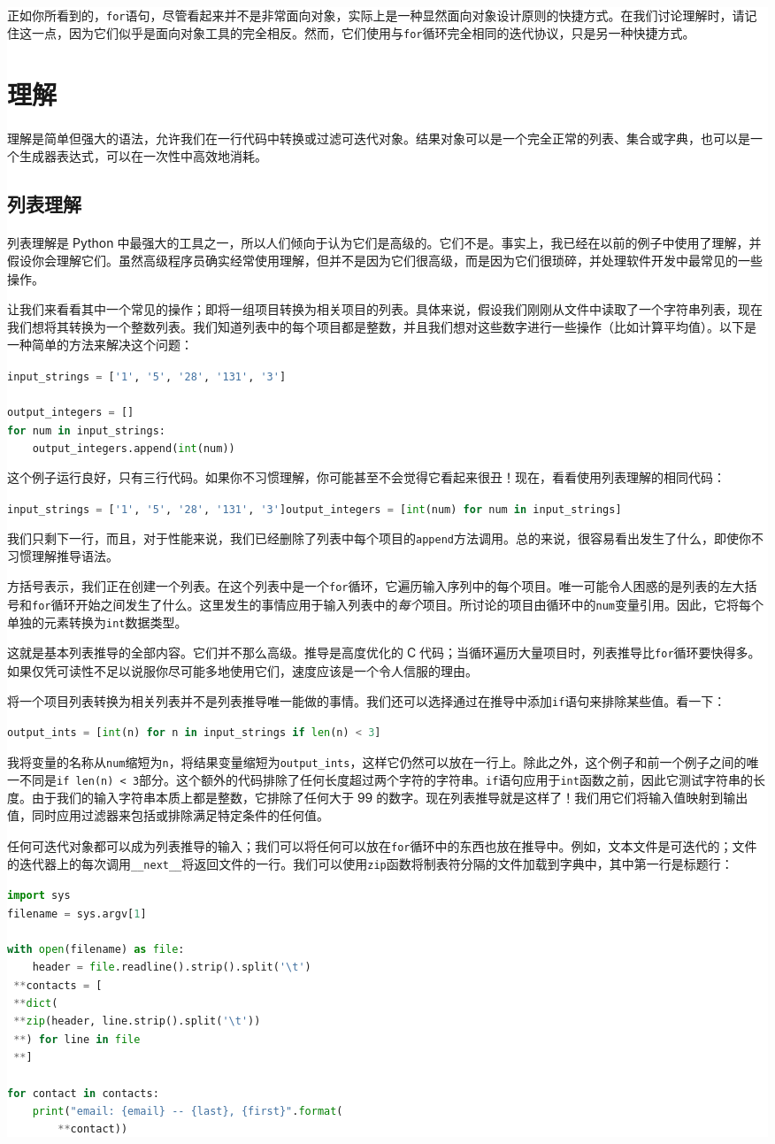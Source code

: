 正如你所看到的，`for`语句，尽管看起来并不是非常面向对象，实际上是一种显然面向对象设计原则的快捷方式。在我们讨论理解时，请记住这一点，因为它们似乎是面向对象工具的完全相反。然而，它们使用与`for`循环完全相同的迭代协议，只是另一种快捷方式。

# 理解

理解是简单但强大的语法，允许我们在一行代码中转换或过滤可迭代对象。结果对象可以是一个完全正常的列表、集合或字典，也可以是一个生成器表达式，可以在一次性中高效地消耗。

## 列表理解

列表理解是 Python 中最强大的工具之一，所以人们倾向于认为它们是高级的。它们不是。事实上，我已经在以前的例子中使用了理解，并假设你会理解它们。虽然高级程序员确实经常使用理解，但并不是因为它们很高级，而是因为它们很琐碎，并处理软件开发中最常见的一些操作。

让我们来看看其中一个常见的操作；即将一组项目转换为相关项目的列表。具体来说，假设我们刚刚从文件中读取了一个字符串列表，现在我们想将其转换为一个整数列表。我们知道列表中的每个项目都是整数，并且我们想对这些数字进行一些操作（比如计算平均值）。以下是一种简单的方法来解决这个问题：

```py
input_strings = ['1', '5', '28', '131', '3']

output_integers = []
for num in input_strings:
    output_integers.append(int(num))
```

这个例子运行良好，只有三行代码。如果你不习惯理解，你可能甚至不会觉得它看起来很丑！现在，看看使用列表理解的相同代码：

```py
input_strings = ['1', '5', '28', '131', '3']output_integers = [int(num) for num in input_strings]
```

我们只剩下一行，而且，对于性能来说，我们已经删除了列表中每个项目的`append`方法调用。总的来说，很容易看出发生了什么，即使你不习惯理解推导语法。

方括号表示，我们正在创建一个列表。在这个列表中是一个`for`循环，它遍历输入序列中的每个项目。唯一可能令人困惑的是列表的左大括号和`for`循环开始之间发生了什么。这里发生的事情应用于输入列表中的*每个*项目。所讨论的项目由循环中的`num`变量引用。因此，它将每个单独的元素转换为`int`数据类型。

这就是基本列表推导的全部内容。它们并不那么高级。推导是高度优化的 C 代码；当循环遍历大量项目时，列表推导比`for`循环要快得多。如果仅凭可读性不足以说服你尽可能多地使用它们，速度应该是一个令人信服的理由。

将一个项目列表转换为相关列表并不是列表推导唯一能做的事情。我们还可以选择通过在推导中添加`if`语句来排除某些值。看一下：

```py
output_ints = [int(n) for n in input_strings if len(n) < 3]
```

我将变量的名称从`num`缩短为`n`，将结果变量缩短为`output_ints`，这样它仍然可以放在一行上。除此之外，这个例子和前一个例子之间的唯一不同是`if len(n) < 3`部分。这个额外的代码排除了任何长度超过两个字符的字符串。`if`语句应用于`int`函数之前，因此它测试字符串的长度。由于我们的输入字符串本质上都是整数，它排除了任何大于 99 的数字。现在列表推导就是这样了！我们用它们将输入值映射到输出值，同时应用过滤器来包括或排除满足特定条件的任何值。

任何可迭代对象都可以成为列表推导的输入；我们可以将任何可以放在`for`循环中的东西也放在推导中。例如，文本文件是可迭代的；文件的迭代器上的每次调用`__next__`将返回文件的一行。我们可以使用`zip`函数将制表符分隔的文件加载到字典中，其中第一行是标题行：

```py
import sys
filename = sys.argv[1]

with open(filename) as file:
    header = file.readline().strip().split('\t')
 **contacts = [
 **dict(
 **zip(header, line.strip().split('\t'))
 **) for line in file
 **]

for contact in contacts:
    print("email: {email} -- {last}, {first}".format(
        **contact))
```
